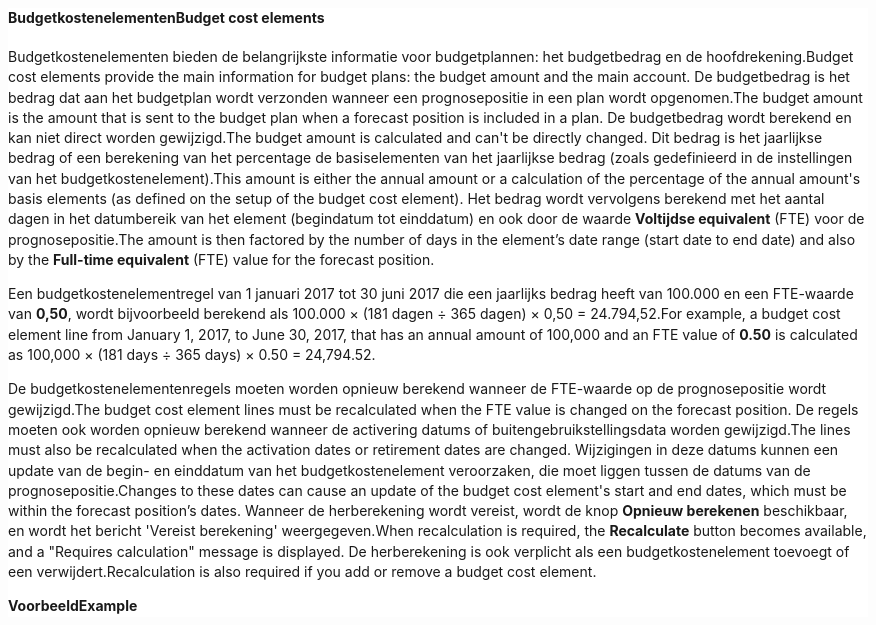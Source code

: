 #### <a name="budget-cost-elements"></a><span data-ttu-id="19daf-238">Budgetkostenelementen</span><span class="sxs-lookup"><span data-stu-id="19daf-238">Budget cost elements</span></span>

<span data-ttu-id="19daf-239">Budgetkostenelementen bieden de belangrijkste informatie voor budgetplannen: het budgetbedrag en de hoofdrekening.</span><span class="sxs-lookup"><span data-stu-id="19daf-239">Budget cost elements provide the main information for budget plans: the budget amount and the main account.</span></span> <span data-ttu-id="19daf-240">De budgetbedrag is het bedrag dat aan het budgetplan wordt verzonden wanneer een prognosepositie in een plan wordt opgenomen.</span><span class="sxs-lookup"><span data-stu-id="19daf-240">The budget amount is the amount that is sent to the budget plan when a forecast position is included in a plan.</span></span> <span data-ttu-id="19daf-241">De budgetbedrag wordt berekend en kan niet direct worden gewijzigd.</span><span class="sxs-lookup"><span data-stu-id="19daf-241">The budget amount is calculated and can't be directly changed.</span></span> <span data-ttu-id="19daf-242">Dit bedrag is het jaarlijkse bedrag of een berekening van het percentage de basiselementen van het jaarlijkse bedrag (zoals gedefinieerd in de instellingen van het budgetkostenelement).</span><span class="sxs-lookup"><span data-stu-id="19daf-242">This amount is either the annual amount or a calculation of the percentage of the annual amount's basis elements (as defined on the setup of the budget cost element).</span></span> <span data-ttu-id="19daf-243">Het bedrag wordt vervolgens berekend met het aantal dagen in het datumbereik van het element (begindatum tot einddatum) en ook door de waarde **Voltijdse equivalent** (FTE) voor de prognosepositie.</span><span class="sxs-lookup"><span data-stu-id="19daf-243">The amount is then factored by the number of days in the element’s date range (start date to end date) and also by the **Full-time equivalent** (FTE) value for the forecast position.</span></span> 

<span data-ttu-id="19daf-244">Een budgetkostenelementregel van 1 januari 2017 tot 30 juni 2017 die een jaarlijks bedrag heeft van 100.000 en een FTE-waarde van **0,50**, wordt bijvoorbeeld berekend als 100.000 × (181 dagen ÷ 365 dagen) × 0,50 = 24.794,52.</span><span class="sxs-lookup"><span data-stu-id="19daf-244">For example, a budget cost element line from January 1, 2017, to June 30, 2017, that has an annual amount of 100,000 and an FTE value of **0.50** is calculated as 100,000 × (181 days ÷ 365 days) × 0.50 = 24,794.52.</span></span> 

<span data-ttu-id="19daf-245">De budgetkostenelementenregels moeten worden opnieuw berekend wanneer de FTE-waarde op de prognosepositie wordt gewijzigd.</span><span class="sxs-lookup"><span data-stu-id="19daf-245">The budget cost element lines must be recalculated when the FTE value is changed on the forecast position.</span></span> <span data-ttu-id="19daf-246">De regels moeten ook worden opnieuw berekend wanneer de activering datums of buitengebruikstellingsdata worden gewijzigd.</span><span class="sxs-lookup"><span data-stu-id="19daf-246">The lines must also be recalculated when the activation dates or retirement dates are changed.</span></span> <span data-ttu-id="19daf-247">Wijzigingen in deze datums kunnen een update van de begin- en einddatum van het budgetkostenelement veroorzaken, die moet liggen tussen de datums van de prognosepositie.</span><span class="sxs-lookup"><span data-stu-id="19daf-247">Changes to these dates can cause an update of the budget cost element's start and end dates, which must be within the forecast position’s dates.</span></span> <span data-ttu-id="19daf-248">Wanneer de herberekening wordt vereist, wordt de knop **Opnieuw berekenen** beschikbaar, en wordt het bericht 'Vereist berekening' weergegeven.</span><span class="sxs-lookup"><span data-stu-id="19daf-248">When recalculation is required, the **Recalculate** button becomes available, and a "Requires calculation" message is displayed.</span></span> <span data-ttu-id="19daf-249">De herberekening is ook verplicht als een budgetkostenelement toevoegt of een verwijdert.</span><span class="sxs-lookup"><span data-stu-id="19daf-249">Recalculation is also required if you add or remove a budget cost element.</span></span>

<span data-ttu-id="19daf-250">**Voorbeeld**</span><span class="sxs-lookup"><span data-stu-id="19daf-250">**Example**</span></span> 
